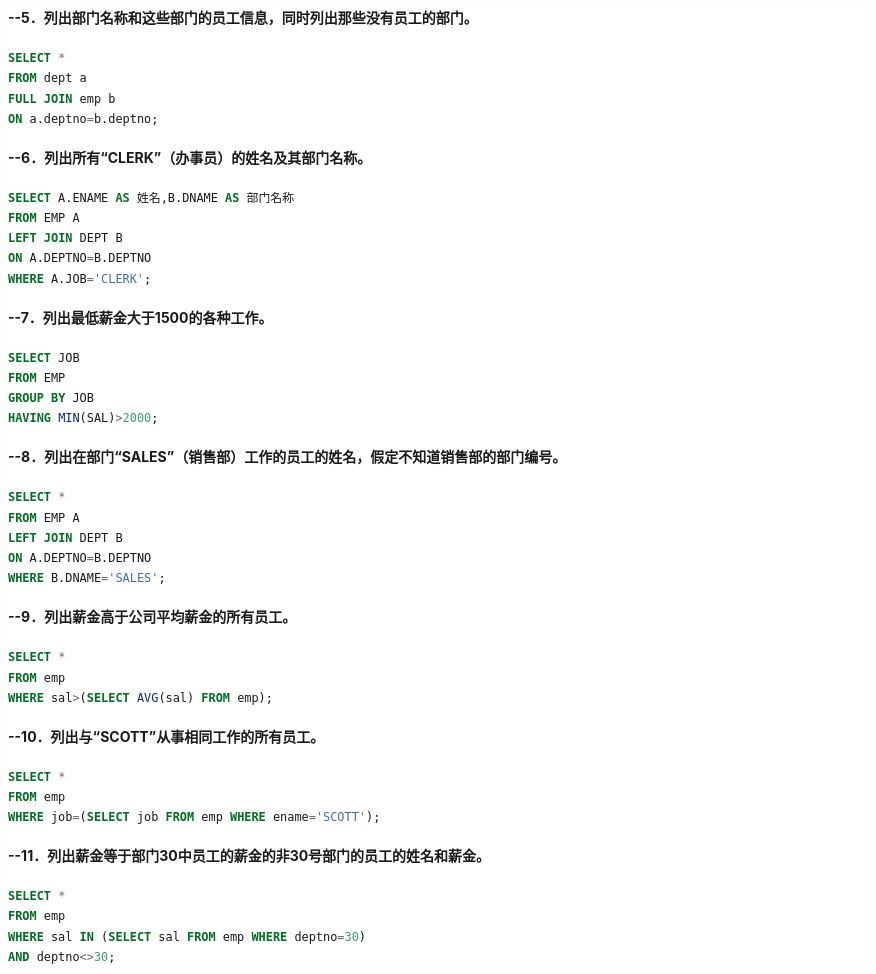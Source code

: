 #### --5．列出部门名称和这些部门的员工信息，同时列出那些没有员工的部门。

```sql
SELECT *
FROM dept a
FULL JOIN emp b
ON a.deptno=b.deptno;
```

#### --6．列出所有“CLERK”（办事员）的姓名及其部门名称。

```sql
SELECT A.ENAME AS 姓名,B.DNAME AS 部门名称
FROM EMP A
LEFT JOIN DEPT B
ON A.DEPTNO=B.DEPTNO
WHERE A.JOB='CLERK';
```

#### --7．列出最低薪金大于1500的各种工作。

```SQL
SELECT JOB
FROM EMP
GROUP BY JOB
HAVING MIN(SAL)>2000;
```

#### --8．列出在部门“SALES”（销售部）工作的员工的姓名，假定不知道销售部的部门编号。

```SQL
SELECT *
FROM EMP A
LEFT JOIN DEPT B
ON A.DEPTNO=B.DEPTNO
WHERE B.DNAME='SALES';
```

#### --9．列出薪金高于公司平均薪金的所有员工。

```sql
SELECT *
FROM emp
WHERE sal>(SELECT AVG(sal) FROM emp);
```

#### --10．列出与“SCOTT”从事相同工作的所有员工。

```sql
SELECT *
FROM emp
WHERE job=(SELECT job FROM emp WHERE ename='SCOTT');
```

#### --11．列出薪金等于部门30中员工的薪金的非30号部门的员工的姓名和薪金。

```sql
SELECT *
FROM emp 
WHERE sal IN (SELECT sal FROM emp WHERE deptno=30)
AND deptno<>30;
```
